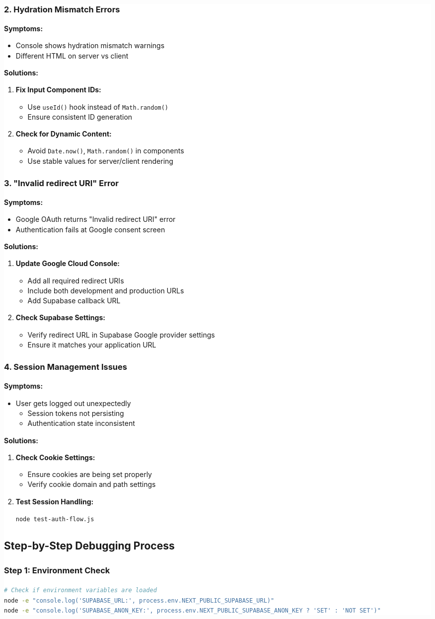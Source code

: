 ### 2. Hydration Mismatch Errors

**Symptoms:**
- Console shows hydration mismatch warnings
- Different HTML on server vs client

**Solutions:**

1. **Fix Input Component IDs:**
   - Use `useId()` hook instead of `Math.random()`
   - Ensure consistent ID generation

2. **Check for Dynamic Content:**
   - Avoid `Date.now()`, `Math.random()` in components
   - Use stable values for server/client rendering

### 3. "Invalid redirect URI" Error

**Symptoms:**
- Google OAuth returns "Invalid redirect URI" error
- Authentication fails at Google consent screen

**Solutions:**

1. **Update Google Cloud Console:**
   - Add all required redirect URIs
   - Include both development and production URLs
   - Add Supabase callback URL

2. **Check Supabase Settings:**
   - Verify redirect URL in Supabase Google provider settings
   - Ensure it matches your application URL

### 4. Session Management Issues

**Symptoms:**
- User gets logged out unexpectedly
   - Session tokens not persisting
   - Authentication state inconsistent

**Solutions:**

1. **Check Cookie Settings:**
   - Ensure cookies are being set properly
   - Verify cookie domain and path settings

2. **Test Session Handling:**
   ```bash
   node test-auth-flow.js
   ```

## Step-by-Step Debugging Process

### Step 1: Environment Check
```bash
# Check if environment variables are loaded
node -e "console.log('SUPABASE_URL:', process.env.NEXT_PUBLIC_SUPABASE_URL)"
node -e "console.log('SUPABASE_ANON_KEY:', process.env.NEXT_PUBLIC_SUPABASE_ANON_KEY ? 'SET' : 'NOT SET')"
```
